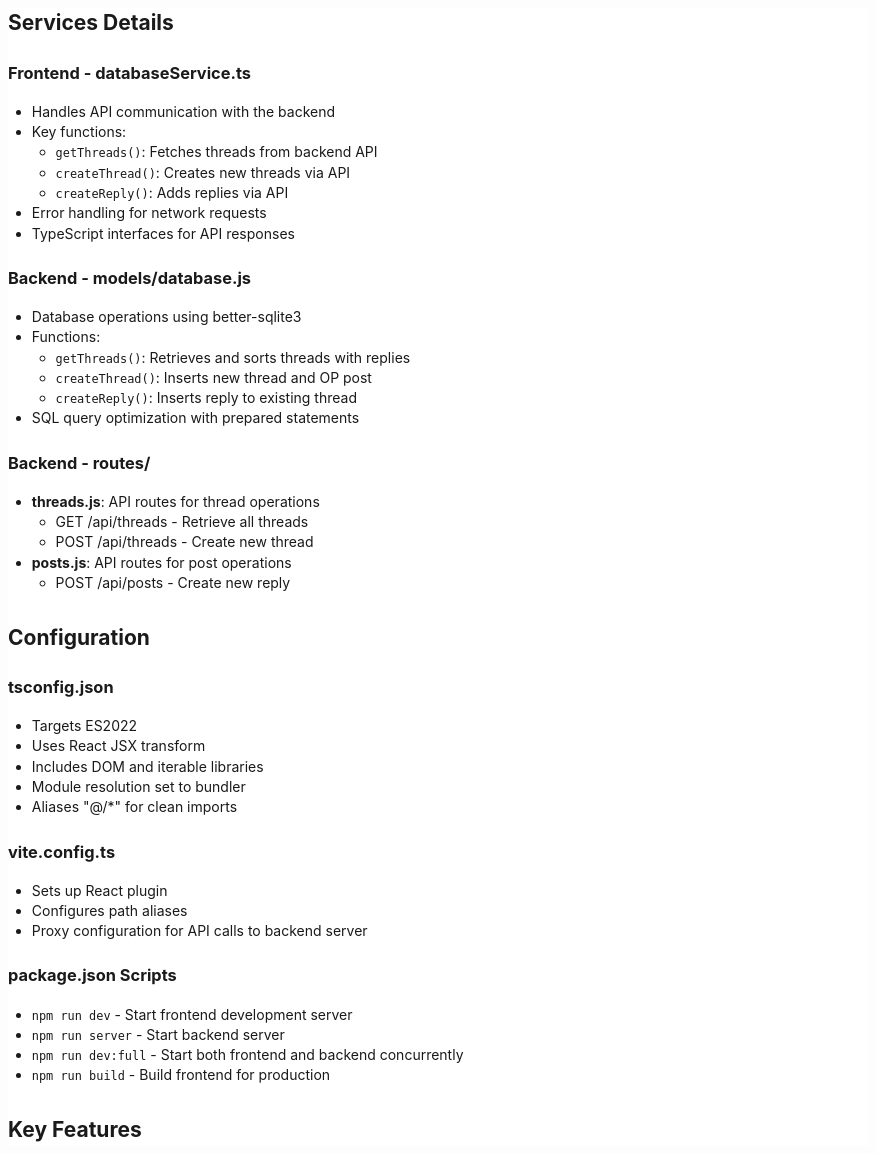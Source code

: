 ## Services Details

### Frontend - databaseService.ts
- Handles API communication with the backend
- Key functions:
  - `getThreads()`: Fetches threads from backend API
  - `createThread()`: Creates new threads via API
  - `createReply()`: Adds replies via API
- Error handling for network requests
- TypeScript interfaces for API responses

### Backend - models/database.js
- Database operations using better-sqlite3
- Functions:
  - `getThreads()`: Retrieves and sorts threads with replies
  - `createThread()`: Inserts new thread and OP post
  - `createReply()`: Inserts reply to existing thread
- SQL query optimization with prepared statements

### Backend - routes/
- **threads.js**: API routes for thread operations
  - GET /api/threads - Retrieve all threads
  - POST /api/threads - Create new thread
- **posts.js**: API routes for post operations
  - POST /api/posts - Create new reply

## Configuration

### tsconfig.json
- Targets ES2022
- Uses React JSX transform
- Includes DOM and iterable libraries
- Module resolution set to bundler
- Aliases "@/*" for clean imports

### vite.config.ts
- Sets up React plugin
- Configures path aliases
- Proxy configuration for API calls to backend server

### package.json Scripts
- `npm run dev` - Start frontend development server
- `npm run server` - Start backend server
- `npm run dev:full` - Start both frontend and backend concurrently
- `npm run build` - Build frontend for production

## Key Features
